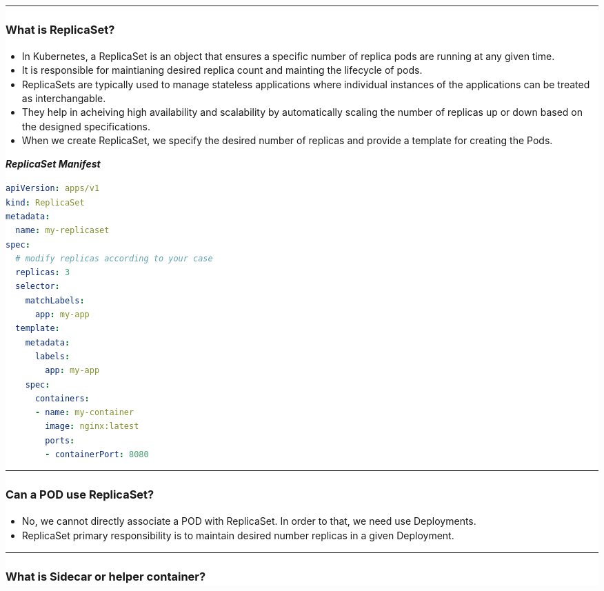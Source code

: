 ```yaml

```
---

### What is ReplicaSet?
- In Kubernetes, a ReplicaSet is an object that ensures a specific number of replica pods are running at any given time.
- It is responsible for maintianing desired replica count and mainting the lifecycle of pods.
- ReplicaSets are typically used to manage stateless applications where individual instances of the applications can be treated as interchangable.
- They help in acheiving high availability and scalability by automatically scaling the number of replicas up or down based on the designed specifications.
- When we create ReplicaSet, we specify the desired number of replicas and provide a template for creating the Pods.

***ReplicaSet Manifest***

```yaml
apiVersion: apps/v1
kind: ReplicaSet
metadata:
  name: my-replicaset
spec:
  # modify replicas according to your case
  replicas: 3
  selector:
    matchLabels:
      app: my-app
  template:
    metadata:
      labels:
        app: my-app
    spec:
      containers:
      - name: my-container
        image: nginx:latest
        ports:
        - containerPort: 8080
```

---

### Can a POD use ReplicaSet?

- No, we cannot directly associate a POD with ReplicaSet. In order to that, we need use Deployments.
- ReplicaSet primary responsibility is to maintain desired number replicas in a given Deployment.

----

### What is Sidecar or helper container?
